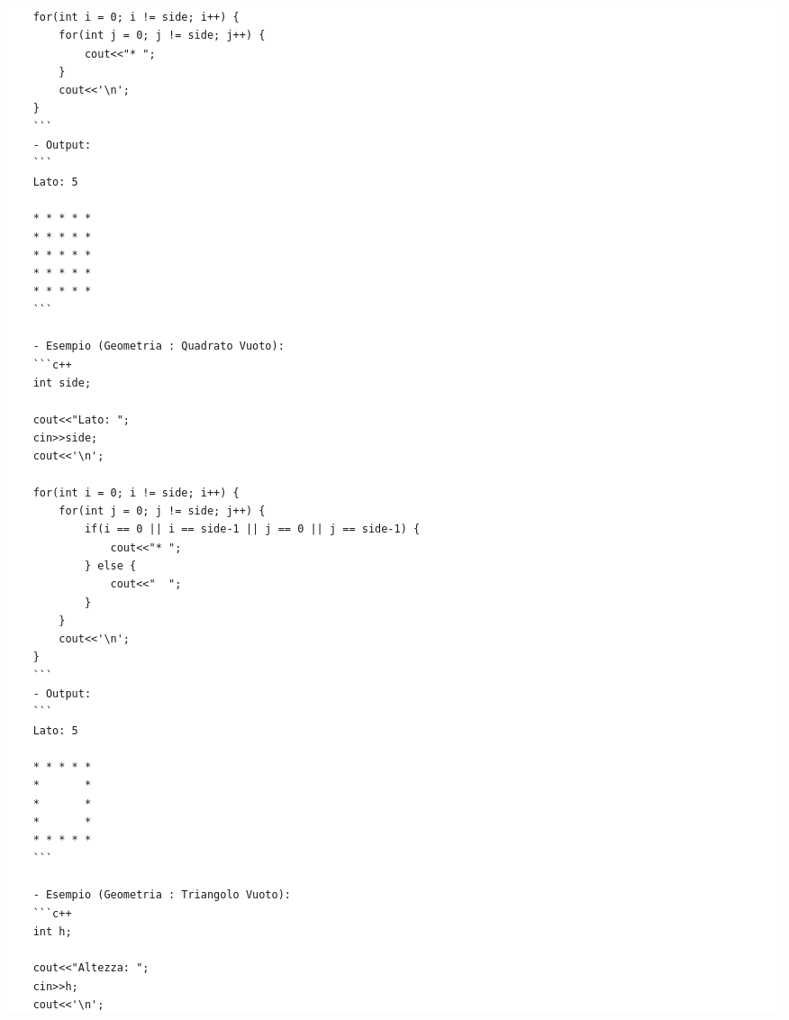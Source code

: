         for(int i = 0; i != side; i++) {
            for(int j = 0; j != side; j++) {
                cout<<"* ";
            }
            cout<<'\n';
        }
        ```
        - Output:
        ```
        Lato: 5

        * * * * * 
        * * * * * 
        * * * * * 
        * * * * * 
        * * * * * 
        ```

        - Esempio (Geometria : Quadrato Vuoto):
        ```c++
        int side;

        cout<<"Lato: ";
        cin>>side;
        cout<<'\n';

        for(int i = 0; i != side; i++) {
            for(int j = 0; j != side; j++) {
                if(i == 0 || i == side-1 || j == 0 || j == side-1) {
                    cout<<"* ";
                } else {
                    cout<<"  ";
                }
            }
            cout<<'\n';
        }
        ```
        - Output:
        ```
        Lato: 5

        * * * * * 
        *       * 
        *       * 
        *       * 
        * * * * * 
        ```

        - Esempio (Geometria : Triangolo Vuoto): 
        ```c++
        int h;

        cout<<"Altezza: ";
        cin>>h;
        cout<<'\n';
